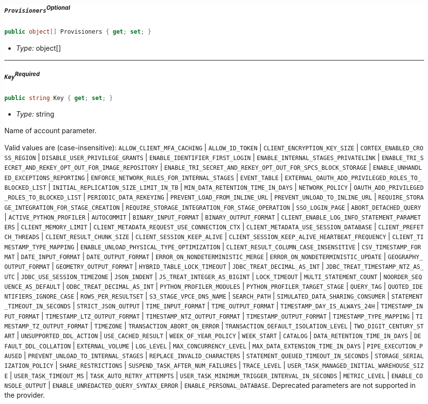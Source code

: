 ##### `Provisioners`<sup>Optional</sup> <a name="Provisioners" id="@cdktf/provider-snowflake.accountParameter.AccountParameterConfig.property.provisioners"></a>

```csharp
public object[] Provisioners { get; set; }
```

- *Type:* object[]

---

##### `Key`<sup>Required</sup> <a name="Key" id="@cdktf/provider-snowflake.accountParameter.AccountParameterConfig.property.key"></a>

```csharp
public string Key { get; set; }
```

- *Type:* string

Name of account parameter.

Valid values are (case-insensitive): `ALLOW_CLIENT_MFA_CACHING` | `ALLOW_ID_TOKEN` | `CLIENT_ENCRYPTION_KEY_SIZE` | `CORTEX_ENABLED_CROSS_REGION` | `DISABLE_USER_PRIVILEGE_GRANTS` | `ENABLE_IDENTIFIER_FIRST_LOGIN` | `ENABLE_INTERNAL_STAGES_PRIVATELINK` | `ENABLE_TRI_SECRET_AND_REKEY_OPT_OUT_FOR_IMAGE_REPOSITORY` | `ENABLE_TRI_SECRET_AND_REKEY_OPT_OUT_FOR_SPCS_BLOCK_STORAGE` | `ENABLE_UNHANDLED_EXCEPTIONS_REPORTING` | `ENFORCE_NETWORK_RULES_FOR_INTERNAL_STAGES` | `EVENT_TABLE` | `EXTERNAL_OAUTH_ADD_PRIVILEGED_ROLES_TO_BLOCKED_LIST` | `INITIAL_REPLICATION_SIZE_LIMIT_IN_TB` | `MIN_DATA_RETENTION_TIME_IN_DAYS` | `NETWORK_POLICY` | `OAUTH_ADD_PRIVILEGED_ROLES_TO_BLOCKED_LIST` | `PERIODIC_DATA_REKEYING` | `PREVENT_LOAD_FROM_INLINE_URL` | `PREVENT_UNLOAD_TO_INLINE_URL` | `REQUIRE_STORAGE_INTEGRATION_FOR_STAGE_CREATION` | `REQUIRE_STORAGE_INTEGRATION_FOR_STAGE_OPERATION` | `SSO_LOGIN_PAGE` | `ABORT_DETACHED_QUERY` | `ACTIVE_PYTHON_PROFILER` | `AUTOCOMMIT` | `BINARY_INPUT_FORMAT` | `BINARY_OUTPUT_FORMAT` | `CLIENT_ENABLE_LOG_INFO_STATEMENT_PARAMETERS` | `CLIENT_MEMORY_LIMIT` | `CLIENT_METADATA_REQUEST_USE_CONNECTION_CTX` | `CLIENT_METADATA_USE_SESSION_DATABASE` | `CLIENT_PREFETCH_THREADS` | `CLIENT_RESULT_CHUNK_SIZE` | `CLIENT_SESSION_KEEP_ALIVE` | `CLIENT_SESSION_KEEP_ALIVE_HEARTBEAT_FREQUENCY` | `CLIENT_TIMESTAMP_TYPE_MAPPING` | `ENABLE_UNLOAD_PHYSICAL_TYPE_OPTIMIZATION` | `CLIENT_RESULT_COLUMN_CASE_INSENSITIVE` | `CSV_TIMESTAMP_FORMAT` | `DATE_INPUT_FORMAT` | `DATE_OUTPUT_FORMAT` | `ERROR_ON_NONDETERMINISTIC_MERGE` | `ERROR_ON_NONDETERMINISTIC_UPDATE` | `GEOGRAPHY_OUTPUT_FORMAT` | `GEOMETRY_OUTPUT_FORMAT` | `HYBRID_TABLE_LOCK_TIMEOUT` | `JDBC_TREAT_DECIMAL_AS_INT` | `JDBC_TREAT_TIMESTAMP_NTZ_AS_UTC` | `JDBC_USE_SESSION_TIMEZONE` | `JSON_INDENT` | `JS_TREAT_INTEGER_AS_BIGINT` | `LOCK_TIMEOUT` | `MULTI_STATEMENT_COUNT` | `NOORDER_SEQUENCE_AS_DEFAULT` | `ODBC_TREAT_DECIMAL_AS_INT` | `PYTHON_PROFILER_MODULES` | `PYTHON_PROFILER_TARGET_STAGE` | `QUERY_TAG` | `QUOTED_IDENTIFIERS_IGNORE_CASE` | `ROWS_PER_RESULTSET` | `S3_STAGE_VPCE_DNS_NAME` | `SEARCH_PATH` | `SIMULATED_DATA_SHARING_CONSUMER` | `STATEMENT_TIMEOUT_IN_SECONDS` | `STRICT_JSON_OUTPUT` | `TIME_INPUT_FORMAT` | `TIME_OUTPUT_FORMAT` | `TIMESTAMP_DAY_IS_ALWAYS_24H` | `TIMESTAMP_INPUT_FORMAT` | `TIMESTAMP_LTZ_OUTPUT_FORMAT` | `TIMESTAMP_NTZ_OUTPUT_FORMAT` | `TIMESTAMP_OUTPUT_FORMAT` | `TIMESTAMP_TYPE_MAPPING` | `TIMESTAMP_TZ_OUTPUT_FORMAT` | `TIMEZONE` | `TRANSACTION_ABORT_ON_ERROR` | `TRANSACTION_DEFAULT_ISOLATION_LEVEL` | `TWO_DIGIT_CENTURY_START` | `UNSUPPORTED_DDL_ACTION` | `USE_CACHED_RESULT` | `WEEK_OF_YEAR_POLICY` | `WEEK_START` | `CATALOG` | `DATA_RETENTION_TIME_IN_DAYS` | `DEFAULT_DDL_COLLATION` | `EXTERNAL_VOLUME` | `LOG_LEVEL` | `MAX_CONCURRENCY_LEVEL` | `MAX_DATA_EXTENSION_TIME_IN_DAYS` | `PIPE_EXECUTION_PAUSED` | `PREVENT_UNLOAD_TO_INTERNAL_STAGES` | `REPLACE_INVALID_CHARACTERS` | `STATEMENT_QUEUED_TIMEOUT_IN_SECONDS` | `STORAGE_SERIALIZATION_POLICY` | `SHARE_RESTRICTIONS` | `SUSPEND_TASK_AFTER_NUM_FAILURES` | `TRACE_LEVEL` | `USER_TASK_MANAGED_INITIAL_WAREHOUSE_SIZE` | `USER_TASK_TIMEOUT_MS` | `TASK_AUTO_RETRY_ATTEMPTS` | `USER_TASK_MINIMUM_TRIGGER_INTERVAL_IN_SECONDS` | `METRIC_LEVEL` | `ENABLE_CONSOLE_OUTPUT` | `ENABLE_UNREDACTED_QUERY_SYNTAX_ERROR` | `ENABLE_PERSONAL_DATABASE`. Deprecated parameters are not supported in the provider.
